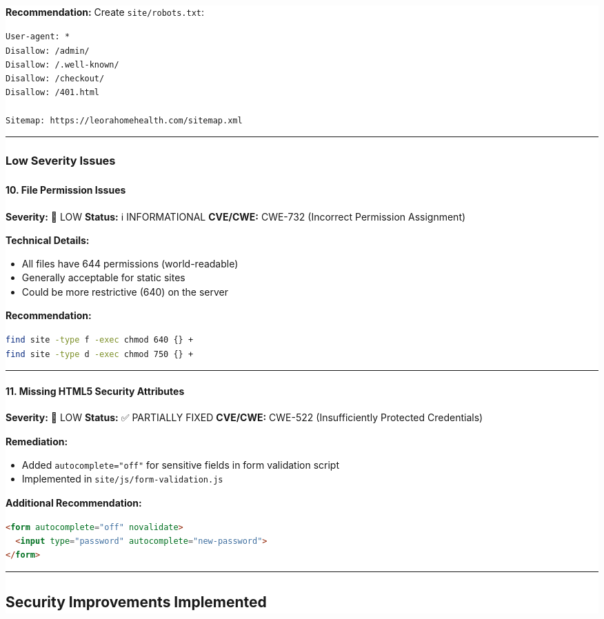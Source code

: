 **Recommendation:**
Create `site/robots.txt`:
```
User-agent: *
Disallow: /admin/
Disallow: /.well-known/
Disallow: /checkout/
Disallow: /401.html

Sitemap: https://leorahomehealth.com/sitemap.xml
```

---

### Low Severity Issues

#### 10. File Permission Issues

**Severity:** 🔵 LOW
**Status:** ℹ️ INFORMATIONAL
**CVE/CWE:** CWE-732 (Incorrect Permission Assignment)

**Technical Details:**
- All files have 644 permissions (world-readable)
- Generally acceptable for static sites
- Could be more restrictive (640) on the server

**Recommendation:**
```bash
find site -type f -exec chmod 640 {} +
find site -type d -exec chmod 750 {} +
```

---

#### 11. Missing HTML5 Security Attributes

**Severity:** 🔵 LOW
**Status:** ✅ PARTIALLY FIXED
**CVE/CWE:** CWE-522 (Insufficiently Protected Credentials)

**Remediation:**
- Added `autocomplete="off"` for sensitive fields in form validation script
- Implemented in `site/js/form-validation.js`

**Additional Recommendation:**
```html
<form autocomplete="off" novalidate>
  <input type="password" autocomplete="new-password">
</form>
```

---

## Security Improvements Implemented
